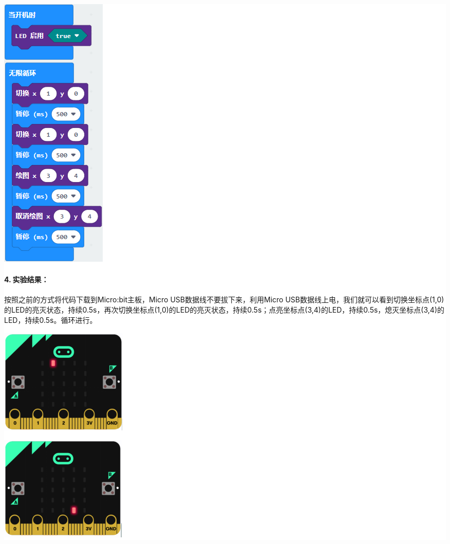 ![Img](./media/14.png)

#### 4. 实验结果：

按照之前的方式将代码下载到Micro:bit主板，Micro USB数据线不要拔下来，利用Micro USB数据线上电，我们就可以看到切换坐标点(1,0)的LED的亮灭状态，持续0.5s，再次切换坐标点(1,0)的LED的亮灭状态，持续0.5s；点亮坐标点(3,4)的LED，持续0.5s，熄灭坐标点(3,4)的LED，持续0.5s。循环进行。

![Img](./media/15.png)

![Img](./media/16.png)
